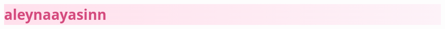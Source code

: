# aleynaayasinn
<!DOCTYPE html>
<html lang="tr">
<head>
    <meta charset="UTF-8">
    <title>Seninle Geleceğe</title>
    <style>
        body {
            background: linear-gradient(to right, #ffe0ec, #fdf2f8);
            font-family: 'Segoe UI', Tahoma, Geneva, Verdana, sans-serif;
            margin: 0;
            padding: 0;
            color: #333;
            position: relative;
            overflow-x: hidden;
        }

        .container {
            max-width: 700px;
            margin: 50px auto;
            padding: 20px;
            background: white;
            border-radius: 15px;
            box-shadow: 0 5px 20px rgba(0,0,0,0.1);
            text-align: center;
        }

        h1 {
            font-size: 2em;
            color: #d44a7d;
            margin-bottom: 30px;
        }

        .photo {
            margin-bottom: 30px;
            position: relative;
        }

        .photo img {
            width: 100%;
            max-width: 100%;
            border-radius: 10px;
            box-shadow: 0 2px 10px rgba(0,0,0,0.2);
        }

        .photo p {
            margin-top: 10px;
            font-size: 1.1em;
            color: #555;
        }

        .footer-text {
            font-size: 1.2em;
            font-style: italic;
            background-color: #fff0f5;
            padding: 20px;
            border-radius: 10px;
            margin-top: 40px;
            box-shadow: 0 2px 10px rgba(0,0,0,0.1);
        }
